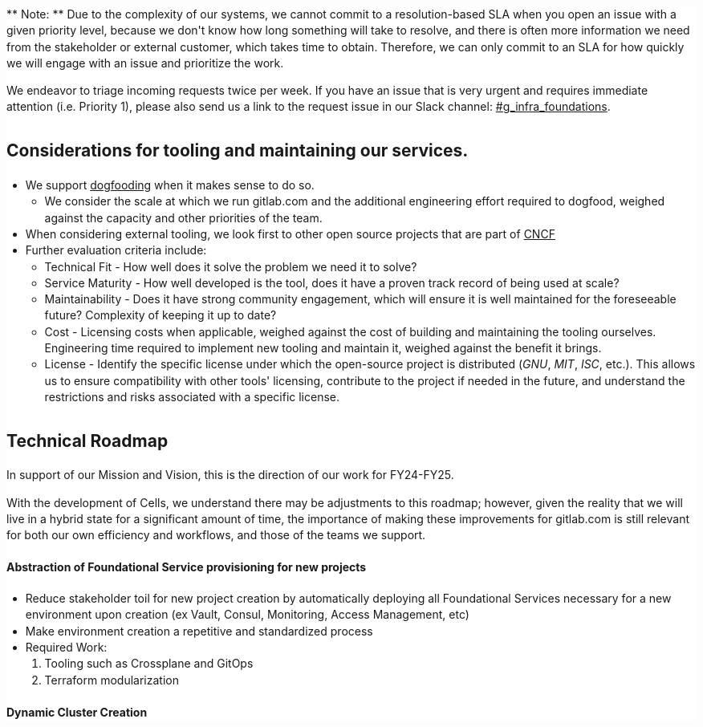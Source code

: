 ** Note: ** Due to the complexity of our systems, we cannot commit to a resolution-based SLA when you open an issue with a given priority level, because we don't know how long something will take to resolve, and there is often more information we need from the stakeholder or external customer, which takes time to obtain. Therefore, we can only commit to an SLA for how quickly we will engage with an issue and prioritize the work.

We endeavor to triage incoming requests twice per week. If you have an issue that is very urgent and requires immediate attention (i.e. Priority 1), please also send us a link to the request issue in our Slack channel: [#g_infra_foundations](https://gitlab.slack.com/archives/C0313V3L5T6).

## Considerations for tooling and maintaining our services.

* We support [dogfooding](https://about.gitlab.com/handbook/engineering/development/principles/#dogfooding) when it makes sense to do so.
  * We consider the scale at which we run gitlab.com and the additional engineering effort required to dogfood, weighed against the capacity and other priorities of the team.
* When considering external tooling, we look first to other open source projects that are part of [CNCF](https://www.cncf.io/)
* Further evaluation criteria include:
  * Technical Fit - How well does it solve the problem we need it to solve?
  * Service Maturity - How well developed is the tool, does it have a proven track record of being used at scale?
  * Maintainability - Does it have strong community engagement, which will ensure it is well maintained for the foreseeable future? Complexity of keeping it up to date?
  * Cost - Licensing costs when applicable, weighed against the cost of building and maintaining the tooling ourselves. Engineering time required to implement new tooling and maintain it, weighed against the benefit it brings.
  * License - Identify the specific license under which the open-source project is distributed (*GNU*, *MIT*, *ISC*, etc.). This allows us to ensure compatibility with other tools' licensing, contribute to the project if needed in the future, and understand the restrictions and risks associated with a specific license.

## Technical Roadmap

In support of our Mission and Vision, this is the direction of our work for FY24-FY25. 

With the development of Cells, we understand there may be adjustments to this roadmap; however, given the reality that we will live in a hybrid state for a significant amount of time, the importance of making these improvements for gitlab.com is still relevant for both our own efficiency and workflows, and those of the teams we support.

#### Abstraction of Foundational Service provisioning for new projects

* Reduce stakeholder toil for new project creation by automatically deploying all Foundational Services necessary for a new environment upon creation (ex Vault, Consul, Monitoring, Access Management, etc)
* Make environment creation a repetitive and standardized process
* Required Work:
  1. Tooling such as Crossplane and GitOps
  1. Terraform modularization

#### Dynamic Cluster Creation
